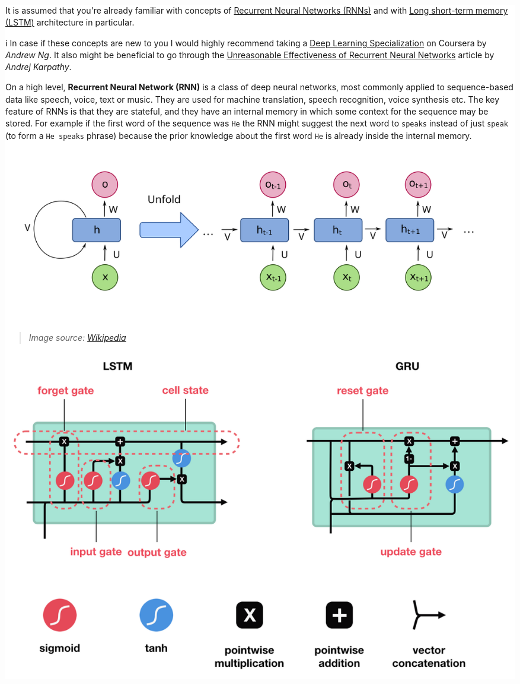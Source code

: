 It is assumed that you're already familiar with concepts of [Recurrent Neural Networks (RNNs)](https://en.wikipedia.org/wiki/Recurrent_neural_network) and with [Long short-term memory (LSTM)](https://en.wikipedia.org/wiki/Long_short-term_memory) architecture in particular.

ℹ️ In case if these concepts are new to you I would highly recommend taking a [Deep Learning Specialization](https://www.coursera.org/specializations/deep-learning) on Coursera by *Andrew Ng*. It also might be beneficial to go through the [Unreasonable Effectiveness of Recurrent Neural Networks](http://karpathy.github.io/2015/05/21/rnn-effectiveness/) article by *Andrej Karpathy*.

On a high level, **Recurrent Neural Network (RNN)** is a class of deep neural networks, most commonly applied to sequence-based data like speech, voice, text or music. They are used for machine translation, speech recognition, voice synthesis etc. The key feature of RNNs is that they are stateful, and they have an internal memory in which some context for the sequence may be stored. For example if the first word of the sequence was `He` the RNN might suggest the next word to `speaks` instead of just `speak` (to form a `He speaks` phrase) because the prior knowledge about the first word `He` is already inside the internal memory.

![Recurrent Neural Network](assets/0.svg)

> *Image source: [Wikipedia](https://en.wikipedia.org/wiki/Recurrent_neural_network)*

![Basic architectures of GRU and LSTM cells](assets/1.png)

